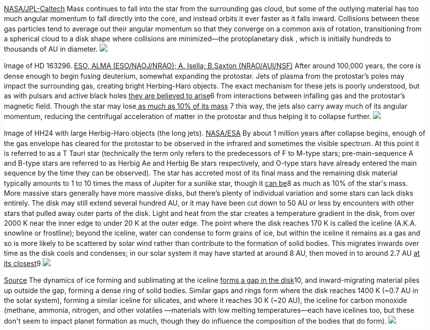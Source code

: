 [NASA/JPL-Caltech](https://www.jpl.nasa.gov/spaceimages/details.php?id=PIA20700)
Mass continues to fall into the star from the surrounding gas cloud, but some of the outlying material has too much angular momentum to fall directly into the core, and instead orbits it ever faster as it falls inward. Collisions between these gas particles tend to average out their angular momentum so that they converge on a common axis of rotation, transitioning from a spherical cloud to a disk shape where collisions are minimized—the protoplanetary disk , which is initially hundreds to thousands of AU in diameter.
[![](https://cdn.eso.org/images/screen/potw1652a.jpg)](https://cdn.eso.org/images/screen/potw1652a.jpg)

Image of HD 163296. [ESO, ALMA (ESO/NAOJ/NRAO); A. Isella; B.Saxton (NRAO/AUI/NSF)](https://www.eso.org/public/images/potw1652a/)
After around 100,000 years, the core is dense enough to begin fusing deuterium, somewhat expanding the protostar. Jets of plasma from the protostar’s poles may impact the surrounding gas, creating bright Herbing-Haro objects. The exact mechanism for these jets is poorly understood, but as with pulsars and active black holes [they are believed to arise](https://arxiv.org/pdf/1402.3553.pdf)6 from interactions between infalling gas and the protostar’s magnetic field. Though the star may lose[ as much as 10% of its mass](https://arxiv.org/pdf/astro-ph/0311623.pdf)
7 this way, the jets also carry away much of its angular momentum, reducing the centrifugal acceleration of matter in the protostar and thus helping it to collapse further.
[![](https://upload.wikimedia.org/wikipedia/commons/1/19/Hubble_Sees_the_Force_Awakening_in_a_Newborn_Star_\(23807356641\).jpg)](https://upload.wikimedia.org/wikipedia/commons/1/19/Hubble_Sees_the_Force_Awakening_in_a_Newborn_Star_\(23807356641\).jpg)

Image of HH24 with large Herbig-Haro objects (the long jets). [NASA/ESA](https://en.wikipedia.org/wiki/File:Hubble_Sees_the_Force_Awakening_in_a_Newborn_Star_\(23807356641\).jpg)
By about 1 million years after collapse begins, enough of the gas envelope has cleared for the protostar to be observed in the infrared and sometimes the visible spectrum. At this point it is referred to as a T Tauri star (technically the term only refers to the predecessors of F to M-type stars; pre-main-sequence A and B-type stars are referred to as Herbig Ae and Herbig Be stars respectively, and O-type stars have already entered the main sequence by the time they can be observed). The star has accreted most of its final mass and the remaining disk material typically amounts to 1 to 10 times the mass of Jupiter for a sunlike star, though it [can be](https://arxiv.org/pdf/1103.0556)8 as much as 10% of the star's mass. More massive stars generally have more massive disks, but there’s plenty of individual variation and some stars can lack disks entirely. The disk may still extend several hundred AU, or it may have been cut down to 50 AU or less by encounters with other stars that pulled away outer parts of the disk.
Light and heat from the star creates a temperature gradient in the disk, from over 2000 K near the inner edge to under 20 K at the outer edge. The point where the disk reaches 170 K is called the iceline (A.K.A. snowline or frostline); beyond the iceline, water can condense to form grains of ice, but within the iceline it remains as a gas and so is more likely to be scattered by solar wind rather than contribute to the formation of solid bodies. This migrates inwards over time as the disk cools and condenses; in our solar system it may have started at around 8 AU, then moved in to around 2.7 AU [at its closest](https://arxiv.org/abs/1207.4284)9
[![](https://blogger.googleusercontent.com/img/b/R29vZ2xl/AVvXsEi3IULrxDsB1yihA2eiigXtIPirqeZ0FUHPgzcM0DpkWha0e4jYhke_6iz_fyD0uDouzFyEln4w9PfcrxKkKVD6rJjV-zcYc6i0GRvLQ1ShhZyDVYjkzMXKyQqnB_RKSoGlRrBRF8E4GJfK/s640/solnebcondens.jpg)](https://blogger.googleusercontent.com/img/b/R29vZ2xl/AVvXsEi3IULrxDsB1yihA2eiigXtIPirqeZ0FUHPgzcM0DpkWha0e4jYhke_6iz_fyD0uDouzFyEln4w9PfcrxKkKVD6rJjV-zcYc6i0GRvLQ1ShhZyDVYjkzMXKyQqnB_RKSoGlRrBRF8E4GJfK/s1600/solnebcondens.jpg)

[Source](http://ircamera.as.arizona.edu/Astr2016/lectures/solarsysovervw.htm)
The dynamics of ice forming and sublimating at the iceline [forms a gap in the disk](https://www.nature.com/articles/s41550-021-01557-z)10, and inward-migrating material piles up outside the gap, forming a dense ring of solid bodies. Similar gaps and rings form where the disk reaches 1400 K (~0.7 AU in the solar system), forming a similar iceline for silicates, and where it reaches 30 K (~20 AU), the iceline for carbon monoxide (methane, ammonia, nitrogen, and other volatiles —materials with low melting temperatures—each have icelines too, but these don't seem to impact planet formation as much, though they do influence the composition of the bodies that do form).
[![](https://blogger.googleusercontent.com/img/a/AVvXsEhyosaGMj9GNrHQU_JBKlonaUpxUKzveBgdrkc2KfFJTucozdHlJ323zthf096ynu3v9xxELoDKTfexNF6c9_GMBFcHaFsrVDbCyRyI3oG1CJQUPpJ752C7Nf-BS5b0AbilWFNQBHZEwd0l3iVvLypAJQ5PL-8spSPFvbKt1a0FYy1kWRPh4WrVZVi6Dw=w570-h640)](https://blogger.googleusercontent.com/img/a/AVvXsEhyosaGMj9GNrHQU_JBKlonaUpxUKzveBgdrkc2KfFJTucozdHlJ323zthf096ynu3v9xxELoDKTfexNF6c9_GMBFcHaFsrVDbCyRyI3oG1CJQUPpJ752C7Nf-BS5b0AbilWFNQBHZEwd0l3iVvLypAJQ5PL-8spSPFvbKt1a0FYy1kWRPh4WrVZVi6Dw=s1164)
